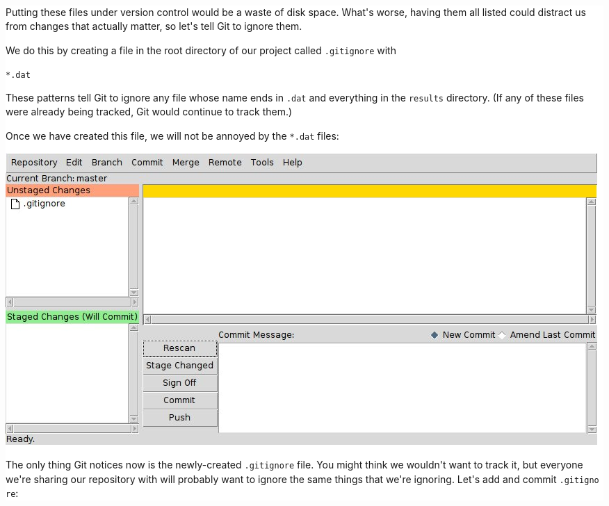 Putting these files under version control would be a waste of disk space.
What's worse,
having them all listed could distract us from changes that actually matter,
so let's tell Git to ignore them.

We do this by creating a file in the root directory of our project called
`.gitignore` with

~~~
*.dat
~~~

These patterns tell Git to ignore any file whose name ends in `.dat`
and everything in the `results` directory.
(If any of these files were already being tracked,
Git would continue to track them.)

Once we have created this file,
we will not be annoyed by the `*.dat` files:

<img src="img/git-gui-ignore02.jpg" />

The only thing Git notices now is the newly-created `.gitignore` file.
You might think we wouldn't want to track it,
but everyone we're sharing our repository with will probably want to ignore
the same things that we're ignoring.
Let's add and commit `.gitignore`:
